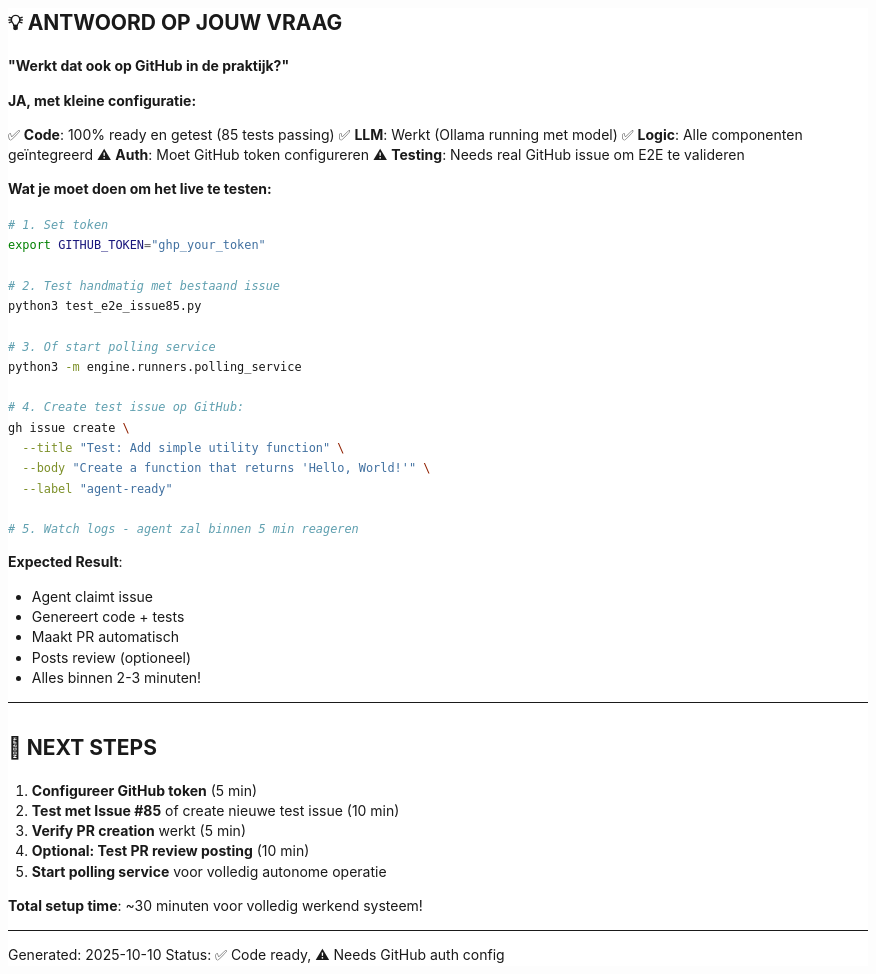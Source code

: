 
## 💡 ANTWOORD OP JOUW VRAAG

**"Werkt dat ook op GitHub in de praktijk?"**

**JA, met kleine configuratie:**

✅ **Code**: 100% ready en getest (85 tests passing)
✅ **LLM**: Werkt (Ollama running met model)
✅ **Logic**: Alle componenten geïntegreerd
⚠️ **Auth**: Moet GitHub token configureren
⚠️ **Testing**: Needs real GitHub issue om E2E te valideren

**Wat je moet doen om het live te testen:**

```bash
# 1. Set token
export GITHUB_TOKEN="ghp_your_token"

# 2. Test handmatig met bestaand issue
python3 test_e2e_issue85.py

# 3. Of start polling service
python3 -m engine.runners.polling_service

# 4. Create test issue op GitHub:
gh issue create \
  --title "Test: Add simple utility function" \
  --body "Create a function that returns 'Hello, World!'" \
  --label "agent-ready"

# 5. Watch logs - agent zal binnen 5 min reageren
```

**Expected Result**: 
- Agent claimt issue
- Genereert code + tests
- Maakt PR automatisch
- Posts review (optioneel)
- Alles binnen 2-3 minuten!

---

## 🎯 NEXT STEPS

1. **Configureer GitHub token** (5 min)
2. **Test met Issue #85** of create nieuwe test issue (10 min)
3. **Verify PR creation** werkt (5 min)
4. **Optional: Test PR review posting** (10 min)
5. **Start polling service** voor volledig autonome operatie

**Total setup time**: ~30 minuten voor volledig werkend systeem!

---

Generated: 2025-10-10
Status: ✅ Code ready, ⚠️ Needs GitHub auth config
